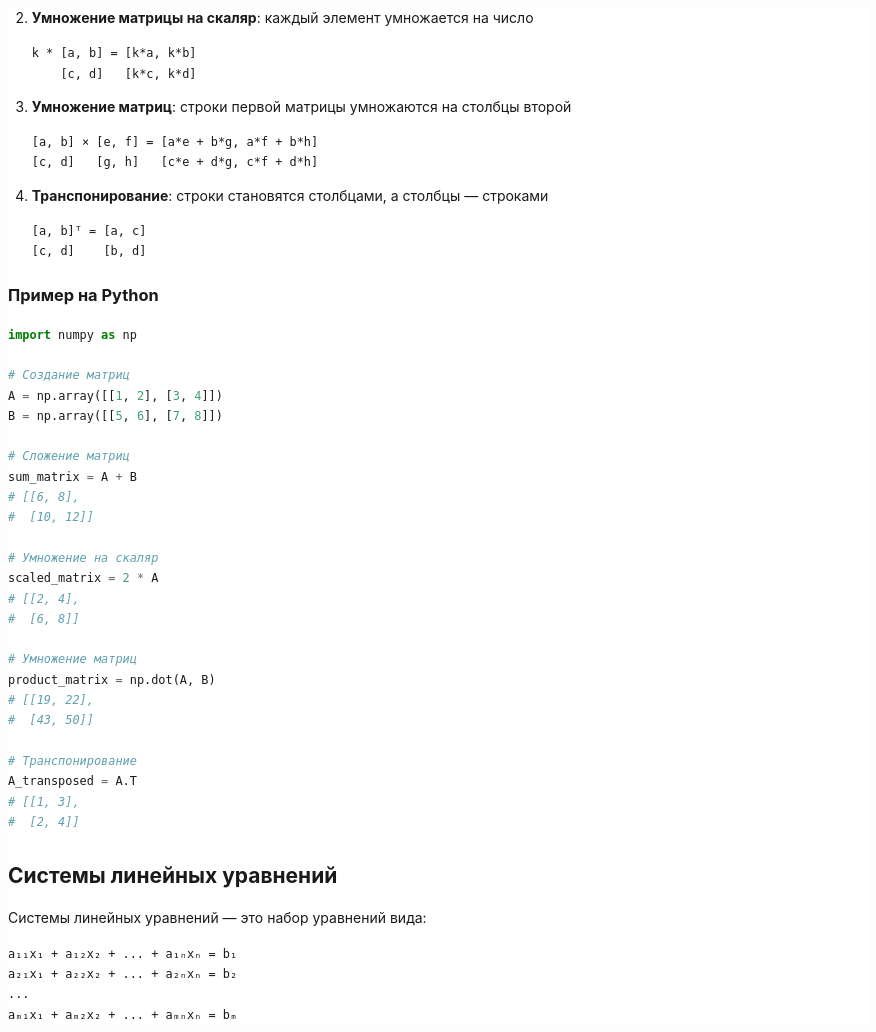 2. **Умножение матрицы на скаляр**: каждый элемент умножается на число
   ```
   k * [a, b] = [k*a, k*b]
       [c, d]   [k*c, k*d]
   ```

3. **Умножение матриц**: строки первой матрицы умножаются на столбцы второй
   ```
   [a, b] × [e, f] = [a*e + b*g, a*f + b*h]
   [c, d]   [g, h]   [c*e + d*g, c*f + d*h]
   ```

4. **Транспонирование**: строки становятся столбцами, а столбцы — строками
   ```
   [a, b]ᵀ = [a, c]
   [c, d]    [b, d]
   ```

### Пример на Python

```python
import numpy as np

# Создание матриц
A = np.array([[1, 2], [3, 4]])
B = np.array([[5, 6], [7, 8]])

# Сложение матриц
sum_matrix = A + B
# [[6, 8],
#  [10, 12]]

# Умножение на скаляр
scaled_matrix = 2 * A
# [[2, 4],
#  [6, 8]]

# Умножение матриц
product_matrix = np.dot(A, B)
# [[19, 22],
#  [43, 50]]

# Транспонирование
A_transposed = A.T
# [[1, 3],
#  [2, 4]]
```

## Системы линейных уравнений

Системы линейных уравнений — это набор уравнений вида:
```
a₁₁x₁ + a₁₂x₂ + ... + a₁ₙxₙ = b₁
a₂₁x₁ + a₂₂x₂ + ... + a₂ₙxₙ = b₂
...
aₘ₁x₁ + aₘ₂x₂ + ... + aₘₙxₙ = bₘ
```
